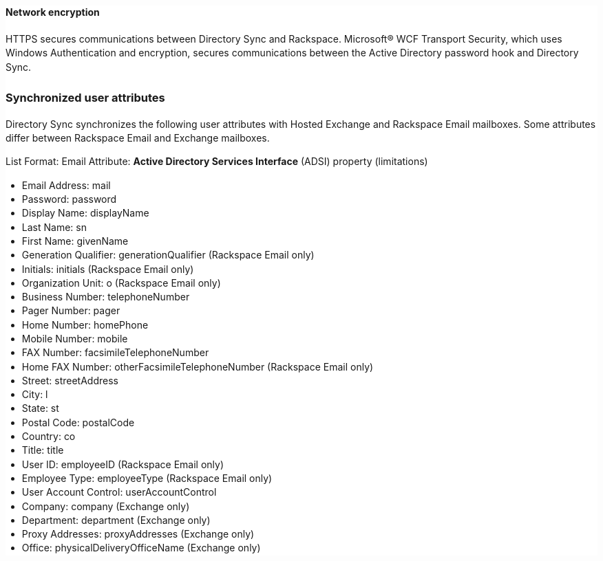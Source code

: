 #### Network encryption

HTTPS secures communications between Directory Sync and Rackspace. Microsoft® WCF Transport Security, which uses Windows Authentication and encryption, secures communications between the Active Directory password hook and Directory Sync.

### Synchronized user attributes

Directory Sync synchronizes the following user attributes with
Hosted Exchange and Rackspace Email mailboxes. Some attributes differ between
Rackspace Email and Exchange mailboxes.

List Format: Email Attribute: **Active Directory Services Interface** (ADSI) property (limitations)

-   Email Address: mail
-   Password: password
-   Display Name: displayName
-   Last Name: sn
-   First Name: givenName
-   Generation Qualifier: generationQualifier (Rackspace Email only)
-   Initials: initials (Rackspace Email only)
-   Organization Unit: o (Rackspace Email only)
-   Business Number: telephoneNumber
-   Pager Number: pager
-   Home Number: homePhone
-   Mobile Number: mobile
-   FAX Number: facsimileTelephoneNumber
-   Home FAX Number: otherFacsimileTelephoneNumber (Rackspace
    Email only)
-   Street: streetAddress
-   City: l
-   State: st
-   Postal Code: postalCode
-   Country: co
-   Title: title
-   User ID: employeeID (Rackspace Email only)
-   Employee Type: employeeType (Rackspace Email only)
-   User Account Control: userAccountControl
-   Company: company (Exchange only)
-   Department: department (Exchange only)
-   Proxy Addresses: proxyAddresses (Exchange only)
-   Office: physicalDeliveryOfficeName (Exchange only)
